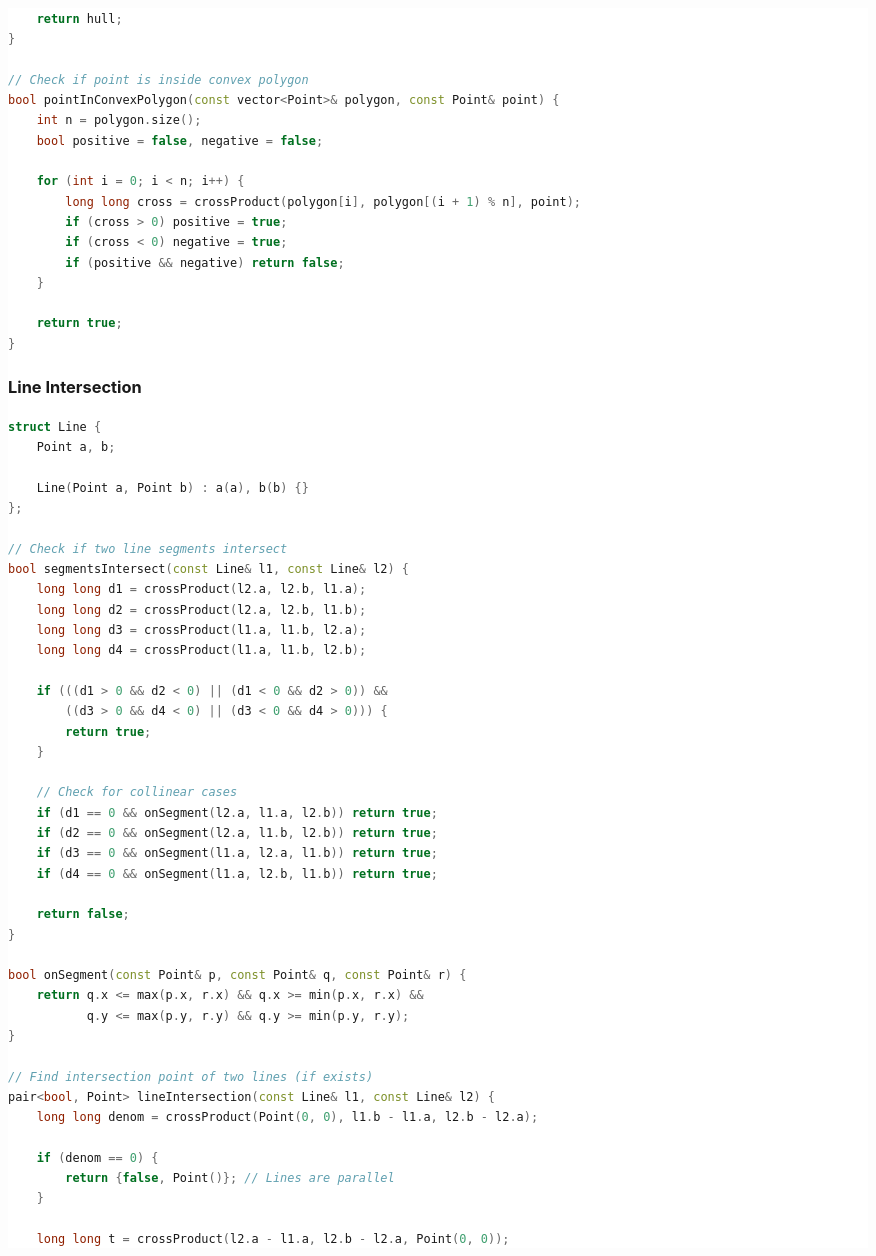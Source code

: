 ```cpp
    return hull;
}

// Check if point is inside convex polygon
bool pointInConvexPolygon(const vector<Point>& polygon, const Point& point) {
    int n = polygon.size();
    bool positive = false, negative = false;
    
    for (int i = 0; i < n; i++) {
        long long cross = crossProduct(polygon[i], polygon[(i + 1) % n], point);
        if (cross > 0) positive = true;
        if (cross < 0) negative = true;
        if (positive && negative) return false;
    }
    
    return true;
}
```

### Line Intersection

```cpp
struct Line {
    Point a, b;
    
    Line(Point a, Point b) : a(a), b(b) {}
};

// Check if two line segments intersect
bool segmentsIntersect(const Line& l1, const Line& l2) {
    long long d1 = crossProduct(l2.a, l2.b, l1.a);
    long long d2 = crossProduct(l2.a, l2.b, l1.b);
    long long d3 = crossProduct(l1.a, l1.b, l2.a);
    long long d4 = crossProduct(l1.a, l1.b, l2.b);
    
    if (((d1 > 0 && d2 < 0) || (d1 < 0 && d2 > 0)) &&
        ((d3 > 0 && d4 < 0) || (d3 < 0 && d4 > 0))) {
        return true;
    }
    
    // Check for collinear cases
    if (d1 == 0 && onSegment(l2.a, l1.a, l2.b)) return true;
    if (d2 == 0 && onSegment(l2.a, l1.b, l2.b)) return true;
    if (d3 == 0 && onSegment(l1.a, l2.a, l1.b)) return true;
    if (d4 == 0 && onSegment(l1.a, l2.b, l1.b)) return true;
    
    return false;
}

bool onSegment(const Point& p, const Point& q, const Point& r) {
    return q.x <= max(p.x, r.x) && q.x >= min(p.x, r.x) &&
           q.y <= max(p.y, r.y) && q.y >= min(p.y, r.y);
}

// Find intersection point of two lines (if exists)
pair<bool, Point> lineIntersection(const Line& l1, const Line& l2) {
    long long denom = crossProduct(Point(0, 0), l1.b - l1.a, l2.b - l2.a);
    
    if (denom == 0) {
        return {false, Point()}; // Lines are parallel
    }
    
    long long t = crossProduct(l2.a - l1.a, l2.b - l2.a, Point(0, 0));
```